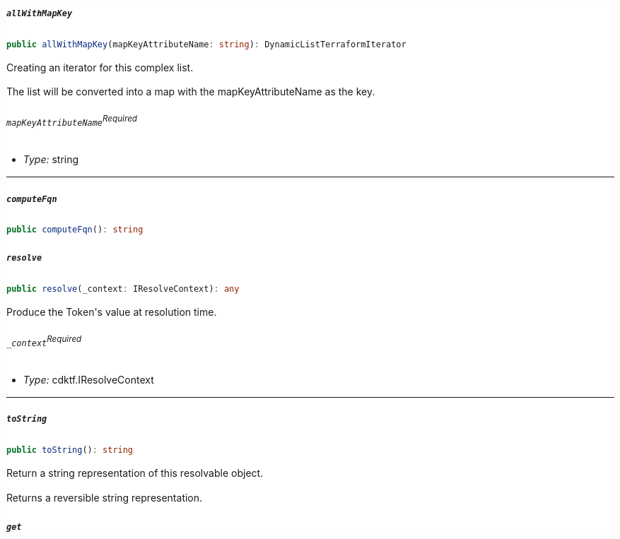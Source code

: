 ##### `allWithMapKey` <a name="allWithMapKey" id="rhizo-co-terraform-provider-oci.nosqlIndex.NosqlIndexKeysList.allWithMapKey"></a>

```typescript
public allWithMapKey(mapKeyAttributeName: string): DynamicListTerraformIterator
```

Creating an iterator for this complex list.

The list will be converted into a map with the mapKeyAttributeName as the key.

###### `mapKeyAttributeName`<sup>Required</sup> <a name="mapKeyAttributeName" id="rhizo-co-terraform-provider-oci.nosqlIndex.NosqlIndexKeysList.allWithMapKey.parameter.mapKeyAttributeName"></a>

- *Type:* string

---

##### `computeFqn` <a name="computeFqn" id="rhizo-co-terraform-provider-oci.nosqlIndex.NosqlIndexKeysList.computeFqn"></a>

```typescript
public computeFqn(): string
```

##### `resolve` <a name="resolve" id="rhizo-co-terraform-provider-oci.nosqlIndex.NosqlIndexKeysList.resolve"></a>

```typescript
public resolve(_context: IResolveContext): any
```

Produce the Token's value at resolution time.

###### `_context`<sup>Required</sup> <a name="_context" id="rhizo-co-terraform-provider-oci.nosqlIndex.NosqlIndexKeysList.resolve.parameter._context"></a>

- *Type:* cdktf.IResolveContext

---

##### `toString` <a name="toString" id="rhizo-co-terraform-provider-oci.nosqlIndex.NosqlIndexKeysList.toString"></a>

```typescript
public toString(): string
```

Return a string representation of this resolvable object.

Returns a reversible string representation.

##### `get` <a name="get" id="rhizo-co-terraform-provider-oci.nosqlIndex.NosqlIndexKeysList.get"></a>
